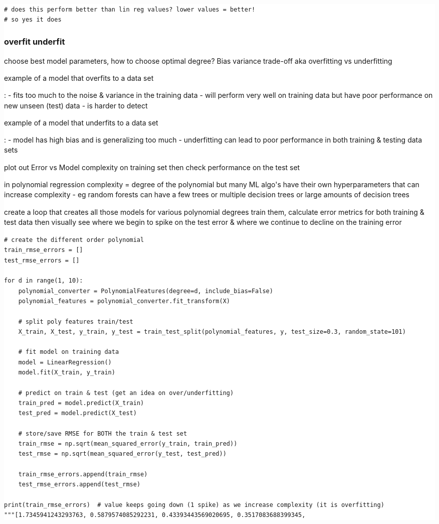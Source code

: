 ``` {.python}
# does this perform better than lin reg values? lower values = better!
# so yes it does
```

### overfit underfit

choose best model parameters, how to choose optimal degree? Bias
variance trade-off aka overfitting vs underfitting

example of a model that overfits to a data set

:   -   fits too much to the noise & variance in the training data
    -   will perform very well on training data but have poor
        performance on new unseen (test) data
    -   is harder to detect

example of a model that underfits to a data set

:   -   model has high bias and is generalizing too much
    -   underfitting can lead to poor performance in both training &
        testing data sets

plot out Error vs Model complexity on training set then check
performance on the test set

in polynomial regression complexity = degree of the polynomial but many
ML algo\'s have their own hyperparameters that can increase complexity -
eg random forests can have a few trees or multiple decision trees or
large amounts of decision trees

create a loop that creates all those models for various polynomial
degrees train them, calculate error metrics for both training & test
data then visually see where we begin to spike on the test error & where
we continue to decline on the training error

``` {.python}
# create the different order polynomial
train_rmse_errors = []
test_rmse_errors = []

for d in range(1, 10):
    polynomial_converter = PolynomialFeatures(degree=d, include_bias=False)
    polynomial_features = polynomial_converter.fit_transform(X)

    # split poly features train/test
    X_train, X_test, y_train, y_test = train_test_split(polynomial_features, y, test_size=0.3, random_state=101)

    # fit model on training data
    model = LinearRegression()
    model.fit(X_train, y_train)

    # predict on train & test (get an idea on over/underfitting)
    train_pred = model.predict(X_train)
    test_pred = model.predict(X_test)

    # store/save RMSE for BOTH the train & test set
    train_rmse = np.sqrt(mean_squared_error(y_train, train_pred))
    test_rmse = np.sqrt(mean_squared_error(y_test, test_pred))

    train_rmse_errors.append(train_rmse)
    test_rmse_errors.append(test_rmse)

print(train_rmse_errors)  # value keeps going down (1 spike) as we increase complexity (it is overfitting)
"""[1.7345941243293763, 0.5879574085292231, 0.43393443569020695, 0.3517083688399345,
```